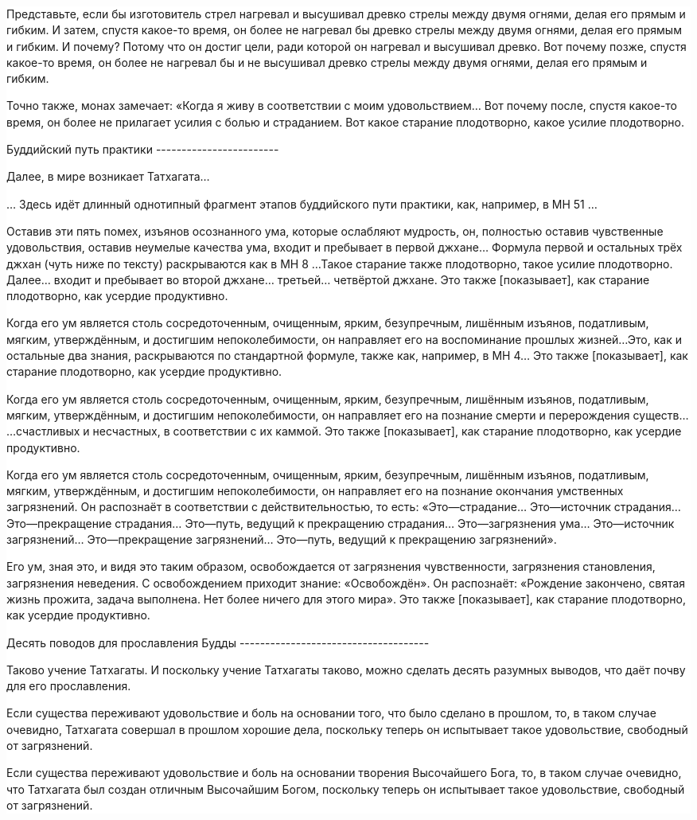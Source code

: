 Представьте, если бы изготовитель стрел нагревал и высушивал древко стрелы между двумя огнями, делая его прямым и гибким\. И затем, спустя какое\-то время, он более не нагревал бы древко стрелы между двумя огнями, делая его прямым и гибким\. И почему? Потому что он достиг цели, ради которой он нагревал и высушивал древко\. Вот почему позже, спустя какое\-то время, он более не нагревал бы и не высушивал древко стрелы между двумя огнями, делая его прямым и гибким\.

Точно также, монах замечает: «Когда я живу в соответствии с моим удовольствием… Вот почему после, спустя какое\-то время, он более не прилагает усилия с болью и страданием\. Вот какое старание плодотворно, какое усилие плодотворно\.

Буддийский путь практики
\-\-\-\-\-\-\-\-\-\-\-\-\-\-\-\-\-\-\-\-\-\-\-\-

Далее, в мире возникает Татхагата…

… Здесь идёт длинный однотипный фрагмент этапов буддийского пути практики, как, например, в МН 51 …

Оставив эти пять помех, изъянов осознанного ума, которые ослабляют мудрость, он, полностью оставив чувственные удовольствия, оставив неумелые качества ума, входит и пребывает в первой джхане… Формула первой и остальных трёх джхан \(чуть ниже по тексту\) раскрываются как в МН 8 …Такое старание также плодотворно, такое усилие плодотворно\. Далее… входит и пребывает во второй джхане… третьей… четвёртой джхане\. Это также \[показывает\], как старание плодотворно, как усердие продуктивно\.

Когда его ум является столь сосредоточенным, очищенным, ярким, безупречным, лишённым изъянов, податливым, мягким, утверждённым, и достигшим непоколебимости, он направляет его на воспоминание прошлых жизней…Это, как и остальные два знания, раскрываются по стандартной формуле, также как, например, в МН 4… Это также \[показывает\], как старание плодотворно, как усердие продуктивно\.

Когда его ум является столь сосредоточенным, очищенным, ярким, безупречным, лишённым изъянов, податливым, мягким, утверждённым, и достигшим непоколебимости, он направляет его на познание смерти и перерождения существ… …счастливых и несчастных, в соответствии с их каммой\. Это также \[показывает\], как старание плодотворно, как усердие продуктивно\.

Когда его ум является столь сосредоточенным, очищенным, ярким, безупречным, лишённым изъянов, податливым, мягким, утверждённым, и достигшим непоколебимости, он направляет его на познание окончания умственных загрязнений\. Он распознаёт в соответствии с действительностью, то есть: «Это—страдание… Это—источник страдания… Это—прекращение страдания… Это—путь, ведущий к прекращению страдания… Это—загрязнения ума… Это—источник загрязнений… Это—прекращение загрязнений… Это—путь, ведущий к прекращению загрязнений»\.

Его ум, зная это, и видя это таким образом, освобождается от загрязнения чувственности, загрязнения становления, загрязнения неведения\. С освобождением приходит знание: «Освобождён»\. Он распознаёт: «Рождение закончено, святая жизнь прожита, задача выполнена\. Нет более ничего для этого мира»\. Это также \[показывает\], как старание плодотворно, как усердие продуктивно\.

Десять поводов для прославления Будды
\-\-\-\-\-\-\-\-\-\-\-\-\-\-\-\-\-\-\-\-\-\-\-\-\-\-\-\-\-\-\-\-\-\-\-\-\-

Таково учение Татхагаты\. И поскольку учение Татхагаты таково, можно сделать десять разумных выводов, что даёт почву для его прославления\.

Если существа переживают удовольствие и боль на основании того, что было сделано в прошлом, то, в таком случае очевидно, Татхагата совершал в прошлом хорошие дела, поскольку теперь он испытывает такое удовольствие, свободный от загрязнений\.

Если существа переживают удовольствие и боль на основании творения Высочайшего Бога, то, в таком случае очевидно, что Татхагата был создан отличным Высочайшим Богом, поскольку теперь он испытывает такое удовольствие, свободный от загрязнений\.
